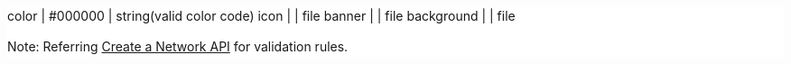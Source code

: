 color  | #000000 | string(valid color code)
icon  |  | file
banner  |  | file
background  |  | file

<aside class="success">
Note: Referring <a href= "#create-a-network">Create a Network API</a> for validation rules.
</aside>

